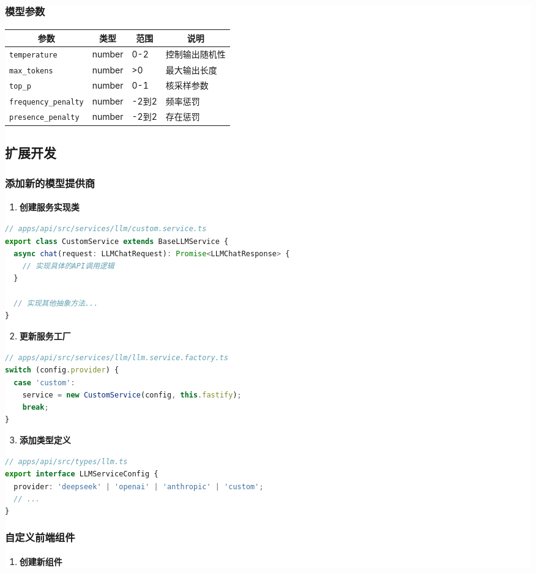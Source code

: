 ### 模型参数

| 参数                | 类型   | 范围  | 说明           |
| ------------------- | ------ | ----- | -------------- |
| `temperature`       | number | 0-2   | 控制输出随机性 |
| `max_tokens`        | number | >0    | 最大输出长度   |
| `top_p`             | number | 0-1   | 核采样参数     |
| `frequency_penalty` | number | -2到2 | 频率惩罚       |
| `presence_penalty`  | number | -2到2 | 存在惩罚       |

## 扩展开发

### 添加新的模型提供商

1. **创建服务实现类**

```typescript
// apps/api/src/services/llm/custom.service.ts
export class CustomService extends BaseLLMService {
  async chat(request: LLMChatRequest): Promise<LLMChatResponse> {
    // 实现具体的API调用逻辑
  }

  // 实现其他抽象方法...
}
```

2. **更新服务工厂**

```typescript
// apps/api/src/services/llm/llm.service.factory.ts
switch (config.provider) {
  case 'custom':
    service = new CustomService(config, this.fastify);
    break;
}
```

3. **添加类型定义**

```typescript
// apps/api/src/types/llm.ts
export interface LLMServiceConfig {
  provider: 'deepseek' | 'openai' | 'anthropic' | 'custom';
  // ...
}
```

### 自定义前端组件

1. **创建新组件**

